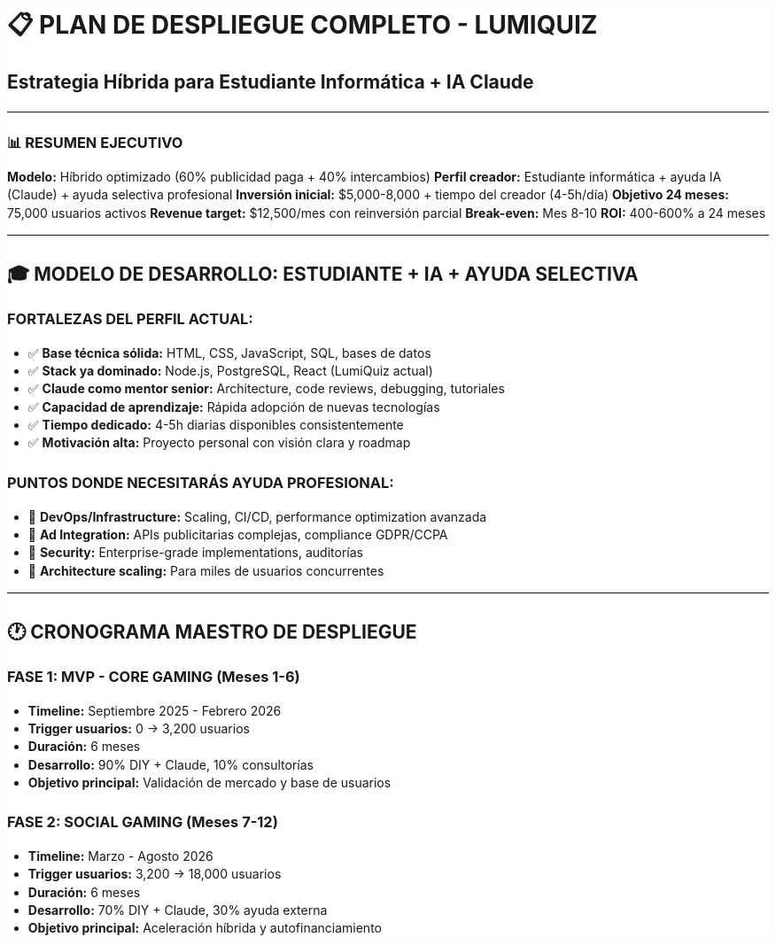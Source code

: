# 📋 PLAN DE DESPLIEGUE COMPLETO - LUMIQUIZ
## Estrategia Híbrida para Estudiante Informática + IA Claude

---

### 📊 **RESUMEN EJECUTIVO**

**Modelo:** Híbrido optimizado (60% publicidad paga + 40% intercambios)
**Perfil creador:** Estudiante informática + ayuda IA (Claude) + ayuda selectiva profesional
**Inversión inicial:** $5,000-8,000 + tiempo del creador (4-5h/día)
**Objetivo 24 meses:** 75,000 usuarios activos
**Revenue target:** $12,500/mes con reinversión parcial
**Break-even:** Mes 8-10
**ROI:** 400-600% a 24 meses

---

## 🎓 **MODELO DE DESARROLLO: ESTUDIANTE + IA + AYUDA SELECTIVA**

### **FORTALEZAS DEL PERFIL ACTUAL:**
- ✅ **Base técnica sólida:** HTML, CSS, JavaScript, SQL, bases de datos
- ✅ **Stack ya dominado:** Node.js, PostgreSQL, React (LumiQuiz actual)
- ✅ **Claude como mentor senior:** Architecture, code reviews, debugging, tutoriales
- ✅ **Capacidad de aprendizaje:** Rápida adopción de nuevas tecnologías
- ✅ **Tiempo dedicado:** 4-5h diarias disponibles consistentemente
- ✅ **Motivación alta:** Proyecto personal con visión clara y roadmap

### **PUNTOS DONDE NECESITARÁS AYUDA PROFESIONAL:**
- 🔶 **DevOps/Infrastructure:** Scaling, CI/CD, performance optimization avanzada
- 🔶 **Ad Integration:** APIs publicitarias complejas, compliance GDPR/CCPA
- 🔶 **Security:** Enterprise-grade implementations, auditorías
- 🔶 **Architecture scaling:** Para miles de usuarios concurrentes

---

## 🕐 **CRONOGRAMA MAESTRO DE DESPLIEGUE**

### **FASE 1: MVP - CORE GAMING (Meses 1-6)**
- **Timeline:** Septiembre 2025 - Febrero 2026
- **Trigger usuarios:** 0 → 3,200 usuarios
- **Duración:** 6 meses
- **Desarrollo:** 90% DIY + Claude, 10% consultorías
- **Objetivo principal:** Validación de mercado y base de usuarios

### **FASE 2: SOCIAL GAMING (Meses 7-12)**
- **Timeline:** Marzo - Agosto 2026
- **Trigger usuarios:** 3,200 → 18,000 usuarios
- **Duración:** 6 meses
- **Desarrollo:** 70% DIY + Claude, 30% ayuda externa
- **Objetivo principal:** Aceleración híbrida y autofinanciamiento
